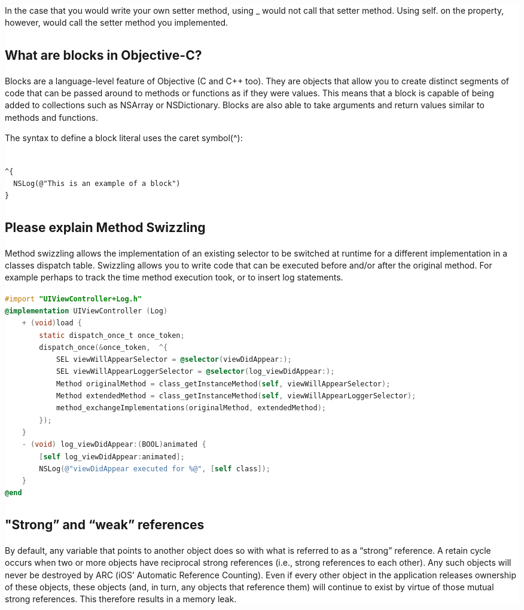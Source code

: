 In the case that you would write your own setter method, using _ would not call that setter method. Using self. on the property, however, would call the setter method you implemented. 


## What are blocks in Objective-C?

Blocks are a language-level feature of Objective (C and C++ too). They are objects that allow you to create distinct segments of code that can be passed around to methods or functions as if they were values. This means that a block is capable of being added to collections such as NSArray or NSDictionary. Blocks are also able to take arguments and return values similar to methods and functions.

The syntax to define a block literal uses the caret symbol(^):

```

^{
  NSLog(@"This is an example of a block")
}

```

## Please explain Method Swizzling

Method swizzling allows the implementation of an existing selector to be switched at runtime for a different implementation in a classes dispatch table. Swizzling allows you to write code that can be executed before and/or after the original method. For example perhaps to track the time method execution took, or to insert log statements.  

```objectivec
#import "UIViewController+Log.h"
@implementation UIViewController (Log)
    + (void)load {
        static dispatch_once_t once_token;
        dispatch_once(&once_token,  ^{
            SEL viewWillAppearSelector = @selector(viewDidAppear:);
            SEL viewWillAppearLoggerSelector = @selector(log_viewDidAppear:);
            Method originalMethod = class_getInstanceMethod(self, viewWillAppearSelector);
            Method extendedMethod = class_getInstanceMethod(self, viewWillAppearLoggerSelector);
            method_exchangeImplementations(originalMethod, extendedMethod);
        });
    }
    - (void) log_viewDidAppear:(BOOL)animated {
        [self log_viewDidAppear:animated];
        NSLog(@"viewDidAppear executed for %@", [self class]);
    }
@end
```
## "Strong” and “weak” references
By default, any variable that points to another object does so with what is referred to as a “strong” reference. A retain cycle occurs when two or more objects have reciprocal strong references (i.e., strong references to each other). Any such objects will never be destroyed by ARC (iOS’ Automatic Reference Counting). Even if every other object in the application releases ownership of these objects, these objects (and, in turn, any objects that reference them) will continue to exist by virtue of those mutual strong references. This therefore results in a memory leak.

